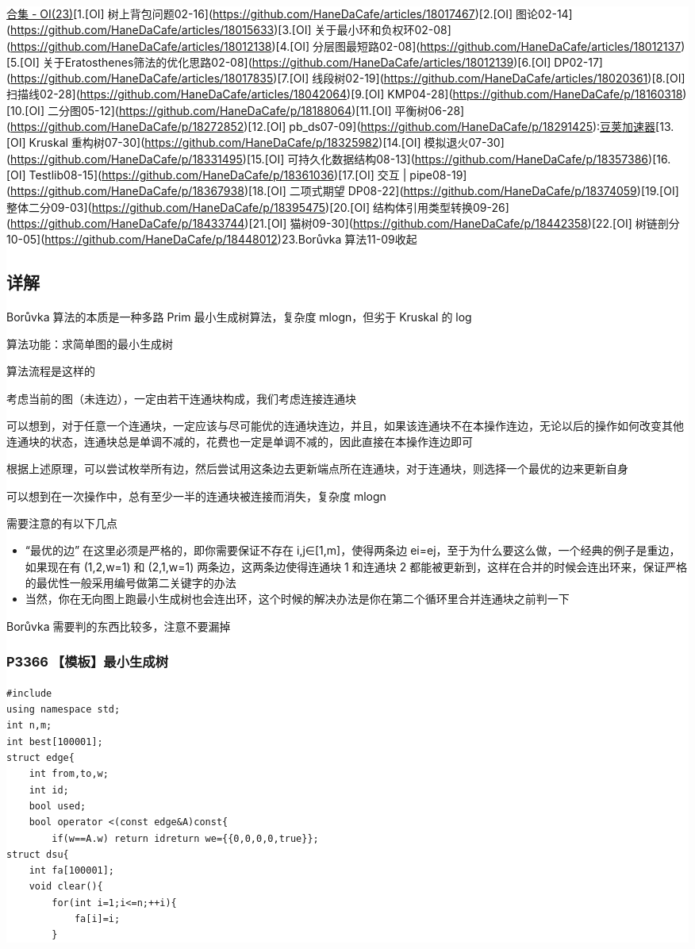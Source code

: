 [合集 \- OI(23\)](https://github.com)[1\.\[OI] 树上背包问题02\-16](https://github.com/HaneDaCafe/articles/18017467)[2\.\[OI] 图论02\-14](https://github.com/HaneDaCafe/articles/18015633)[3\.\[OI] 关于最小环和负权环02\-08](https://github.com/HaneDaCafe/articles/18012138)[4\.\[OI] 分层图最短路02\-08](https://github.com/HaneDaCafe/articles/18012137)[5\.\[OI] 关于Eratosthenes筛法的优化思路02\-08](https://github.com/HaneDaCafe/articles/18012139)[6\.\[OI] DP02\-17](https://github.com/HaneDaCafe/articles/18017835)[7\.\[OI] 线段树02\-19](https://github.com/HaneDaCafe/articles/18020361)[8\.\[OI] 扫描线02\-28](https://github.com/HaneDaCafe/articles/18042064)[9\.\[OI] KMP04\-28](https://github.com/HaneDaCafe/p/18160318)[10\.\[OI] 二分图05\-12](https://github.com/HaneDaCafe/p/18188064)[11\.\[OI] 平衡树06\-28](https://github.com/HaneDaCafe/p/18272852)[12\.\[OI] pb\_ds07\-09](https://github.com/HaneDaCafe/p/18291425):[豆荚加速器](https://yirou.org)[13\.\[OI] Kruskal 重构树07\-30](https://github.com/HaneDaCafe/p/18325982)[14\.\[OI] 模拟退火07\-30](https://github.com/HaneDaCafe/p/18331495)[15\.\[OI] 可持久化数据结构08\-13](https://github.com/HaneDaCafe/p/18357386)[16\.\[OI] Testlib08\-15](https://github.com/HaneDaCafe/p/18361036)[17\.\[OI] 交互 \| pipe08\-19](https://github.com/HaneDaCafe/p/18367938)[18\.\[OI] 二项式期望 DP08\-22](https://github.com/HaneDaCafe/p/18374059)[19\.\[OI] 整体二分09\-03](https://github.com/HaneDaCafe/p/18395475)[20\.\[OI] 结构体引用类型转换09\-26](https://github.com/HaneDaCafe/p/18433744)[21\.\[OI] 猫树09\-30](https://github.com/HaneDaCafe/p/18442358)[22\.\[OI] 树链剖分10\-05](https://github.com/HaneDaCafe/p/18448012)23\.Borůvka 算法11\-09收起
## 详解


Borůvka 算法的本质是一种多路 Prim 最小生成树算法，复杂度 mlog⁡n，但劣于 Kruskal 的 log


算法功能：求简单图的最小生成树


算法流程是这样的


考虑当前的图（未连边），一定由若干连通块构成，我们考虑连接连通块


可以想到，对于任意一个连通块，一定应该与尽可能优的连通块连边，并且，如果该连通块不在本操作连边，无论以后的操作如何改变其他连通块的状态，连通块总是单调不减的，花费也一定是单调不减的，因此直接在本操作连边即可


根据上述原理，可以尝试枚举所有边，然后尝试用这条边去更新端点所在连通块，对于连通块，则选择一个最优的边来更新自身


可以想到在一次操作中，总有至少一半的连通块被连接而消失，复杂度 mlog⁡n


需要注意的有以下几点


* “最优的边” 在这里必须是严格的，即你需要保证不存在 i,j∈\[1,m]，使得两条边 ei\=ej，至于为什么要这么做，一个经典的例子是重边，如果现在有 (1,2,w\=1) 和 (2,1,w\=1) 两条边，这两条边使得连通块 1 和连通块 2 都能被更新到，这样在合并的时候会连出环来，保证严格的最优性一般采用编号做第二关键字的办法
* 当然，你在无向图上跑最小生成树也会连出环，这个时候的解决办法是你在第二个循环里合并连通块之前判一下


Borůvka 需要判的东西比较多，注意不要漏掉


### P3366 【模板】最小生成树



```
#include
using namespace std;
int n,m;
int best[100001];
struct edge{
    int from,to,w;
    int id;
    bool used;
    bool operator <(const edge&A)const{
        if(w==A.w) return idreturn we={{0,0,0,0,true}};
struct dsu{
    int fa[100001];
    void clear(){
        for(int i=1;i<=n;++i){
            fa[i]=i;
        }
```